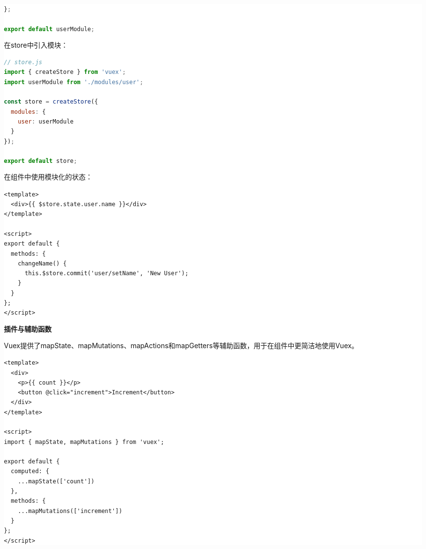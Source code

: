 ```javascript
};

export default userModule;
```

在store中引入模块：

```javascript
// store.js
import { createStore } from 'vuex';
import userModule from './modules/user';

const store = createStore({
  modules: {
    user: userModule
  }
});

export default store;
```

在组件中使用模块化的状态：

```vue
<template>
  <div>{{ $store.state.user.name }}</div>
</template>

<script>
export default {
  methods: {
    changeName() {
      this.$store.commit('user/setName', 'New User');
    }
  }
};
</script>
```

**插件与辅助函数**

Vuex提供了mapState、mapMutations、mapActions和mapGetters等辅助函数，用于在组件中更简洁地使用Vuex。

```vue
<template>
  <div>
    <p>{{ count }}</p>
    <button @click="increment">Increment</button>
  </div>
</template>

<script>
import { mapState, mapMutations } from 'vuex';

export default {
  computed: {
    ...mapState(['count'])
  },
  methods: {
    ...mapMutations(['increment'])
  }
};
</script>
```
